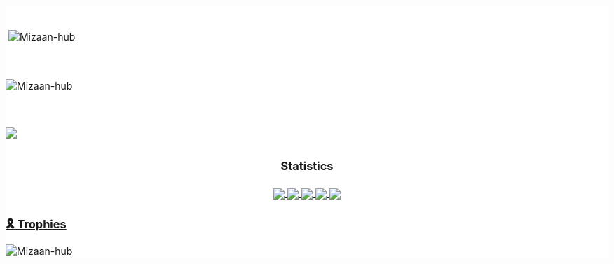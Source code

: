 <br><p>&nbsp;<img align="center" height="180em" src="https://github-readme-stats.vercel.app/api?username=Mizaan-hub&show_icons=true&locale=en&theme=dark" alt="Mizaan-hub" /></p><br>

<p><img align="center" height="180em" src="https://github-readme-streak-stats.herokuapp.com/?user=Mizaan-hub&theme=dark" alt="Mizaan-hub" /></p><br>

<img src="https://user-images.githubusercontent.com/73097560/115834477-dbab4500-a447-11eb-908a-139a6edaec5c.gif"><h3 align="center">Statistics</h3>
<div align="center">
<a href="https://github.com/Mizaan-hub">
<img align="center" src="http://github-profile-summary-cards.vercel.app/api/cards/stats?username=Mizaan-hub&theme=2077" height="180em" />
<img align="center" src="http://github-profile-summary-cards.vercel.app/api/cards/most-commit-language?username=Mizaan-hub&theme=2077" height="180em" />
<img align="center" src="http://github-profile-summary-cards.vercel.app/api/cards/repos-per-language?username=Mizaan-hub&theme=2077" height="180em" />
<img align="center" src="http://github-profile-summary-cards.vercel.app/api/cards/productive-time?username=Mizaan-hub&theme=2077" height="180em" />
<img align="center" src="http://github-profile-summary-cards.vercel.app/api/cards/profile-details?username=Mizaan-hub&theme=2077" height="180em" />
</div>

<h3 align="left">🎗️ Trophies</h3>
<p align="left"> <a href="https://github.com/ryo-ma/github-profile-trophy"><img src="https://github-profile-trophy.vercel.app/?username=Mizaan-hub&theme=" alt="Mizaan-hub" /></a> </p>
